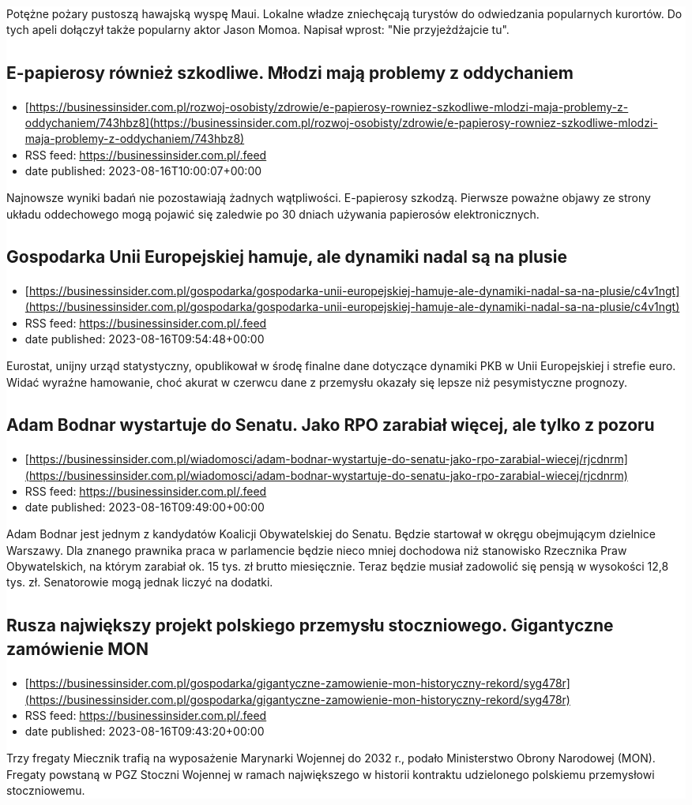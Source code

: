 Potężne pożary pustoszą hawajską wyspę Maui. Lokalne władze zniechęcają turystów do odwiedzania popularnych kurortów. Do tych apeli dołączył także popularny aktor Jason Momoa. Napisał wprost: "Nie przyjeżdżajcie tu".

## E-papierosy również szkodliwe. Młodzi mają problemy z oddychaniem
 - [https://businessinsider.com.pl/rozwoj-osobisty/zdrowie/e-papierosy-rowniez-szkodliwe-mlodzi-maja-problemy-z-oddychaniem/743hbz8](https://businessinsider.com.pl/rozwoj-osobisty/zdrowie/e-papierosy-rowniez-szkodliwe-mlodzi-maja-problemy-z-oddychaniem/743hbz8)
 - RSS feed: https://businessinsider.com.pl/.feed
 - date published: 2023-08-16T10:00:07+00:00

Najnowsze wyniki badań nie pozostawiają żadnych wątpliwości. E-papierosy szkodzą. Pierwsze poważne objawy ze strony układu oddechowego mogą pojawić się zaledwie po 30 dniach używania papierosów elektronicznych.

## Gospodarka Unii Europejskiej hamuje, ale dynamiki nadal są na plusie
 - [https://businessinsider.com.pl/gospodarka/gospodarka-unii-europejskiej-hamuje-ale-dynamiki-nadal-sa-na-plusie/c4v1ngt](https://businessinsider.com.pl/gospodarka/gospodarka-unii-europejskiej-hamuje-ale-dynamiki-nadal-sa-na-plusie/c4v1ngt)
 - RSS feed: https://businessinsider.com.pl/.feed
 - date published: 2023-08-16T09:54:48+00:00

Eurostat, unijny urząd statystyczny, opublikował w środę finalne dane dotyczące dynamiki PKB w Unii Europejskiej i strefie euro. Widać wyraźne hamowanie, choć akurat w czerwcu dane z przemysłu okazały się lepsze niż pesymistyczne prognozy.

## Adam Bodnar wystartuje do Senatu. Jako RPO zarabiał więcej, ale tylko z pozoru
 - [https://businessinsider.com.pl/wiadomosci/adam-bodnar-wystartuje-do-senatu-jako-rpo-zarabial-wiecej/rjcdnrm](https://businessinsider.com.pl/wiadomosci/adam-bodnar-wystartuje-do-senatu-jako-rpo-zarabial-wiecej/rjcdnrm)
 - RSS feed: https://businessinsider.com.pl/.feed
 - date published: 2023-08-16T09:49:00+00:00

Adam Bodnar jest jednym z kandydatów Koalicji Obywatelskiej do Senatu. Będzie startował w okręgu obejmującym dzielnice Warszawy. Dla znanego prawnika praca w parlamencie będzie nieco mniej dochodowa niż stanowisko Rzecznika Praw Obywatelskich, na którym zarabiał ok. 15 tys. zł brutto miesięcznie. Teraz będzie musiał zadowolić się pensją w wysokości 12,8 tys. zł. Senatorowie mogą jednak liczyć na dodatki.

## Rusza największy projekt polskiego przemysłu stoczniowego. Gigantyczne zamówienie MON
 - [https://businessinsider.com.pl/gospodarka/gigantyczne-zamowienie-mon-historyczny-rekord/syg478r](https://businessinsider.com.pl/gospodarka/gigantyczne-zamowienie-mon-historyczny-rekord/syg478r)
 - RSS feed: https://businessinsider.com.pl/.feed
 - date published: 2023-08-16T09:43:20+00:00

Trzy fregaty Miecznik trafią na wyposażenie Marynarki Wojennej do 2032 r., podało Ministerstwo Obrony Narodowej (MON). Fregaty powstaną w PGZ Stoczni Wojennej w ramach największego w historii kontraktu udzielonego polskiemu przemysłowi stoczniowemu.
